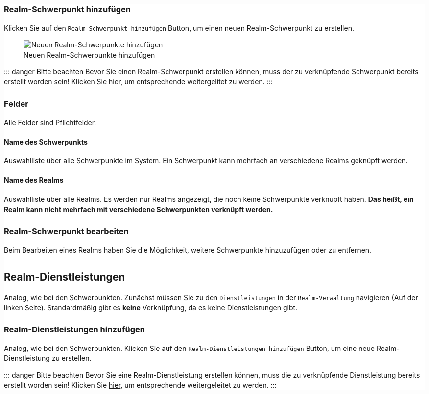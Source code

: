### Realm-Schwerpunkt hinzufügen
Klicken Sie auf den ``Realm-Schwerpunkt hinzufügen`` Button, um einen neuen Realm-Schwerpunkt zu erstellen.

<figure>
  <div class="container">
    <label>
      <img :src="$withBase('/img/administration/realm/add-focus.png')" alt="Neuen Realm-Schwerpunkte hinzufügen">
    </label>
    <figcaption>Neuen Realm-Schwerpunkte hinzufügen</figcaption>
  </div>
</figure>

::: danger Bitte beachten
Bevor Sie einen Realm-Schwerpunkt erstellen können, muss der zu verknüpfende Schwerpunkt bereits erstellt worden sein!
Klicken Sie [hier](../management/mainFocus.md), um entsprechende weitergelitet zu werden.
:::

### Felder
Alle Felder sind Pflichtfelder.

#### Name des Schwerpunkts
Auswahlliste über alle Schwerpunkte im System. Ein Schwerpunkt kann mehrfach an verschiedene Realms geknüpft werden.

#### Name des Realms
Auswahlliste über alle Realms. Es werden nur Realms angezeigt, die noch keine Schwerpunkte verknüpft haben. **Das heißt, ein Realm kann nicht mehrfach mit verschiedene 
Schwerpunkten verknüpft werden.** 

### Realm-Schwerpunkt bearbeiten
Beim Bearbeiten eines Realms haben Sie die Möglichkeit, weitere Schwerpunkte hinzuzufügen oder zu entfernen.



## Realm-Dienstleistungen
Analog, wie bei den Schwerpunkten.
Zunächst müssen Sie zu den ``Dienstleistungen`` in der ``Realm-Verwaltung`` navigieren (Auf der linken Seite).
Standardmäßig gibt es **keine** Verknüpfung, da es keine Dienstleistungen gibt.

### Realm-Dienstleistungen hinzufügen
Analog, wie bei den Schwerpunkten.
Klicken Sie auf den ``Realm-Dienstleistungen hinzufügen`` Button, um eine neue Realm-Dienstleistung zu erstellen.


::: danger Bitte beachten
Bevor Sie eine Realm-Dienstleistung erstellen können, muss die zu verknüpfende Dienstleistung bereits erstellt worden sein!
Klicken Sie [hier](../management/services.md), um entsprechende weitergeleitet zu werden.
:::
